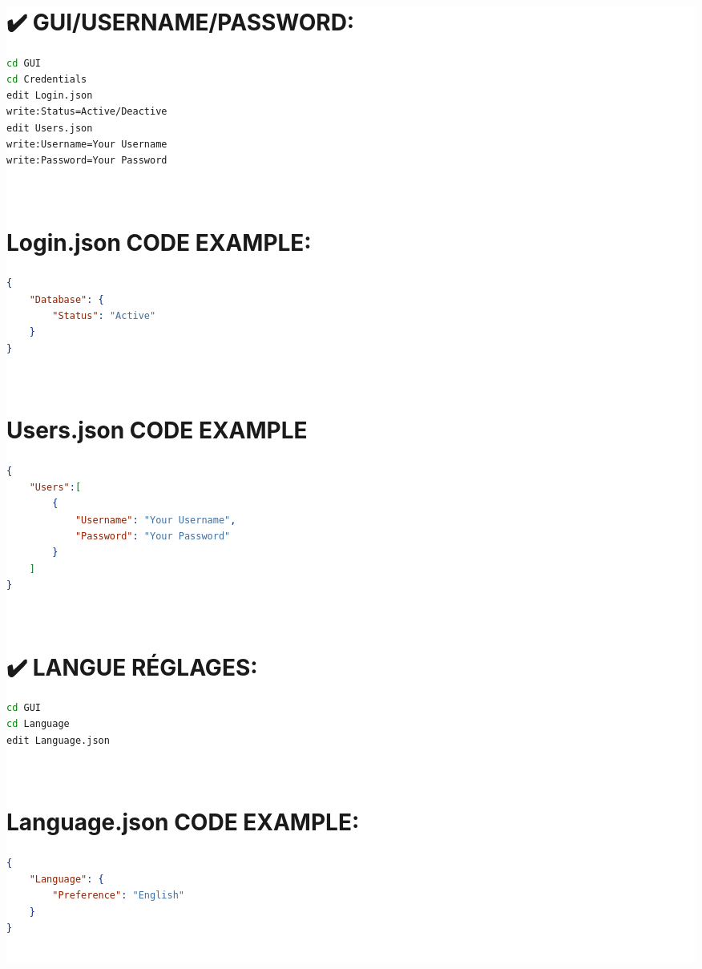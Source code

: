 # :heavy_check_mark: GUI/USERNAME/PASSWORD:
```bash
cd GUI
cd Credentials
edit Login.json
write:Status=Active/Deactive
edit Users.json
write:Username=Your Username
write:Password=Your Password
```
<br>

# Login.json CODE EXAMPLE:
```json    
{
    "Database": {
        "Status": "Active"
    }
}
```
<br>

# Users.json CODE EXAMPLE
```json
{
    "Users":[
        {
            "Username": "Your Username",
            "Password": "Your Password"
        }
    ]
}
```
<br>

# :heavy_check_mark: LANGUE RÉGLAGES:
```bash
cd GUI
cd Language
edit Language.json
```
<br>

# Language.json CODE EXAMPLE:
```json
{
    "Language": {
        "Preference": "English"
    }
}
```
<br>
